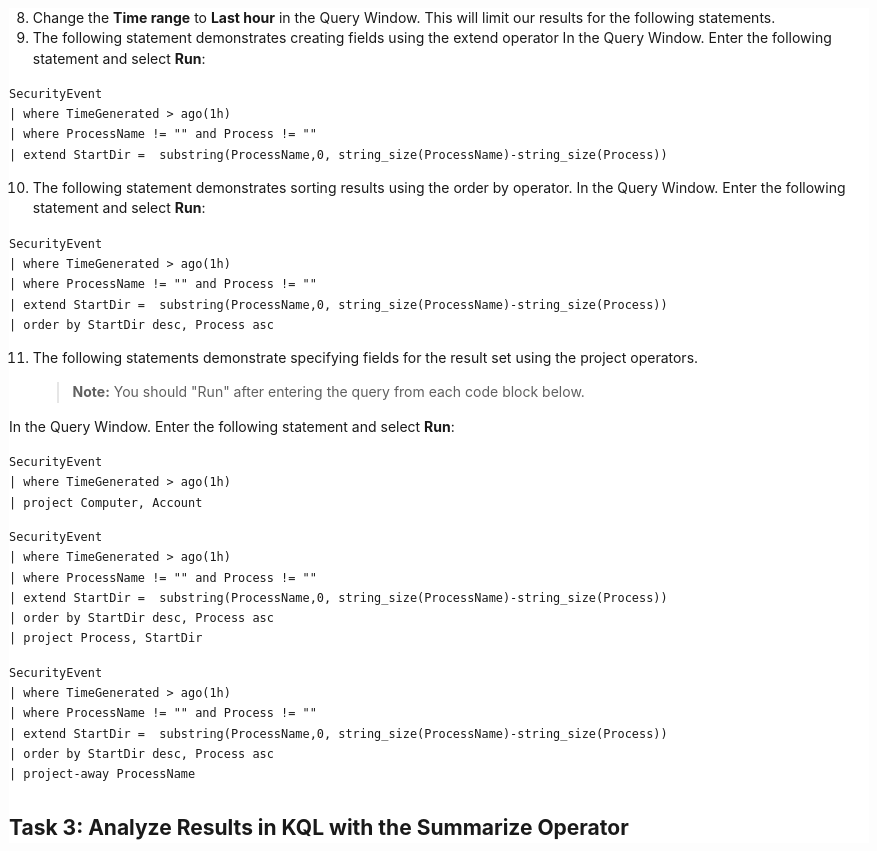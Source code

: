 8. Change the **Time range** to **Last hour** in the Query Window. This will limit our results for the following statements.
9. The following statement demonstrates creating fields using the extend operator In the Query Window. Enter the following statement and select **Run**:

```KQL
SecurityEvent
| where TimeGenerated > ago(1h) 
| where ProcessName != "" and Process != ""
| extend StartDir =  substring(ProcessName,0, string_size(ProcessName)-string_size(Process))
```

10. The following statement demonstrates sorting results using the order by operator. In the Query Window. Enter the following statement and select **Run**:

```KQL
SecurityEvent
| where TimeGenerated > ago(1h) 
| where ProcessName != "" and Process != ""
| extend StartDir =  substring(ProcessName,0, string_size(ProcessName)-string_size(Process))
| order by StartDir desc, Process asc
```

11. The following statements demonstrate specifying fields for the result set using the project operators.

    > **Note:** You should "Run" after entering the query from each code block below.

In the Query Window. Enter the following statement and select **Run**:

```KQL
SecurityEvent
| where TimeGenerated > ago(1h)
| project Computer, Account
```

```KQL
SecurityEvent
| where TimeGenerated > ago(1h) 
| where ProcessName != "" and Process != ""
| extend StartDir =  substring(ProcessName,0, string_size(ProcessName)-string_size(Process))
| order by StartDir desc, Process asc
| project Process, StartDir
```

```KQL
SecurityEvent
| where TimeGenerated > ago(1h) 
| where ProcessName != "" and Process != ""
| extend StartDir =  substring(ProcessName,0, string_size(ProcessName)-string_size(Process))
| order by StartDir desc, Process asc
| project-away ProcessName
```

## Task 3: Analyze Results in KQL with the Summarize Operator
